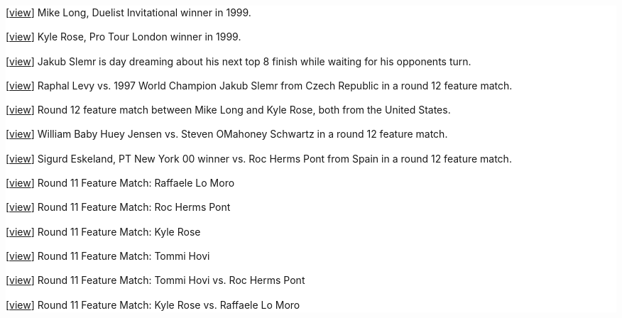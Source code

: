 
[[view](http://magic.wizards.com/sites/mtg/files/image_legacy_migration/sideboard/WORLDS2000/images/277.jpg "Mike Long, Duelist Invitational winner in 1999.")] Mike Long, Duelist Invitational winner in 1999.


[[view](http://magic.wizards.com/sites/mtg/files/image_legacy_migration/sideboard/WORLDS2000/images/276.jpg "Kyle Rose, Pro Tour London winner in 1999.")] Kyle Rose, Pro Tour London winner in 1999.


[[view](http://magic.wizards.com/sites/mtg/files/image_legacy_migration/sideboard/WORLDS2000/images/275.jpg "Jakub Slemr is day dreaming about his next top 8 finish while waiting for his opponents turn.")] Jakub Slemr is day dreaming about his next top 8 finish while waiting for his opponents turn.


[[view](http://magic.wizards.com/sites/mtg/files/image_legacy_migration/sideboard/WORLDS2000/images/274.jpg "Raphal Levy vs. 1997 World Champion Jakub Slemr from Czech Republic in a round 12 feature match.")] Raphal Levy vs. 1997 World Champion Jakub Slemr from Czech Republic in a round 12 feature match.


[[view](http://magic.wizards.com/sites/mtg/files/image_legacy_migration/sideboard/WORLDS2000/images/273.jpg "Round 12 feature match between Mike Long and Kyle Rose, both from the United States.")] Round 12 feature match between Mike Long and Kyle Rose, both from the United States.


[[view](http://magic.wizards.com/sites/mtg/files/image_legacy_migration/sideboard/WORLDS2000/images/272.jpg "William Baby Huey Jensen vs. Steven OMahoney Schwartz in a round 12 feature match.")] William Baby Huey Jensen vs. Steven OMahoney Schwartz in a round 12 feature match.


[[view](http://magic.wizards.com/sites/mtg/files/image_legacy_migration/sideboard/WORLDS2000/images/271.jpg "Sigurd Eskeland, PT New York 00 winner vs. Roc Herms Pont from Spain in a round 12 feature match.")] Sigurd Eskeland, PT New York 00 winner vs. Roc Herms Pont from Spain in a round 12 feature match.


[[view](http://magic.wizards.com/sites/mtg/files/image_legacy_migration/sideboard/WORLDS2000/images/269.jpg "Round 11 Feature Match: Raffaele Lo Moro")] Round 11 Feature Match: Raffaele Lo Moro


[[view](http://magic.wizards.com/sites/mtg/files/image_legacy_migration/sideboard/WORLDS2000/images/268.jpg "Round 11 Feature Match: Roc Herms Pont")] Round 11 Feature Match: Roc Herms Pont


[[view](http://magic.wizards.com/sites/mtg/files/image_legacy_migration/sideboard/WORLDS2000/images/267.jpg "Round 11 Feature Match: Kyle Rose")] Round 11 Feature Match: Kyle Rose


[[view](http://magic.wizards.com/sites/mtg/files/image_legacy_migration/sideboard/WORLDS2000/images/266.jpg "Round 11 Feature Match: Tommi Hovi")] Round 11 Feature Match: Tommi Hovi


[[view](http://magic.wizards.com/sites/mtg/files/image_legacy_migration/sideboard/WORLDS2000/images/265.jpg "Round 11 Feature Match: Tommi Hovi vs. Roc Herms Pont")] Round 11 Feature Match: Tommi Hovi vs. Roc Herms Pont


[[view](http://magic.wizards.com/sites/mtg/files/image_legacy_migration/sideboard/WORLDS2000/images/264.jpg "Round 11 Feature Match: Kyle Rose vs. Raffaele Lo Moro")] Round 11 Feature Match: Kyle Rose vs. Raffaele Lo Moro

